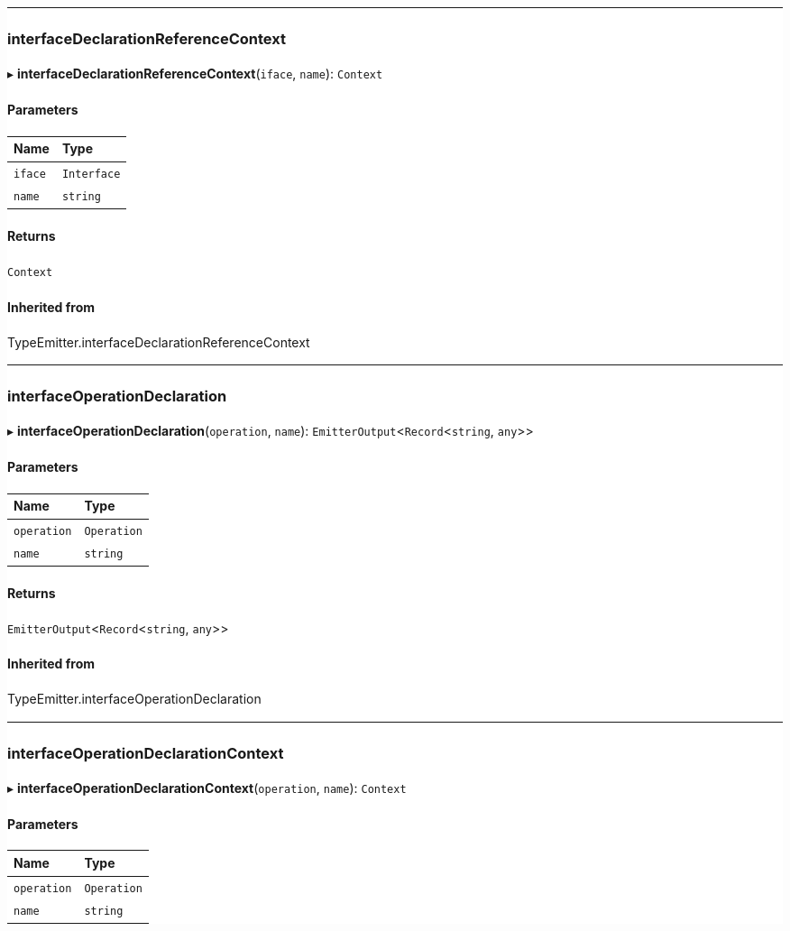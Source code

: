 ___

### interfaceDeclarationReferenceContext

▸ **interfaceDeclarationReferenceContext**(`iface`, `name`): `Context`

#### Parameters

| Name | Type |
| :------ | :------ |
| `iface` | `Interface` |
| `name` | `string` |

#### Returns

`Context`

#### Inherited from

TypeEmitter.interfaceDeclarationReferenceContext

___

### interfaceOperationDeclaration

▸ **interfaceOperationDeclaration**(`operation`, `name`): `EmitterOutput`<`Record`<`string`, `any`\>\>

#### Parameters

| Name | Type |
| :------ | :------ |
| `operation` | `Operation` |
| `name` | `string` |

#### Returns

`EmitterOutput`<`Record`<`string`, `any`\>\>

#### Inherited from

TypeEmitter.interfaceOperationDeclaration

___

### interfaceOperationDeclarationContext

▸ **interfaceOperationDeclarationContext**(`operation`, `name`): `Context`

#### Parameters

| Name | Type |
| :------ | :------ |
| `operation` | `Operation` |
| `name` | `string` |
